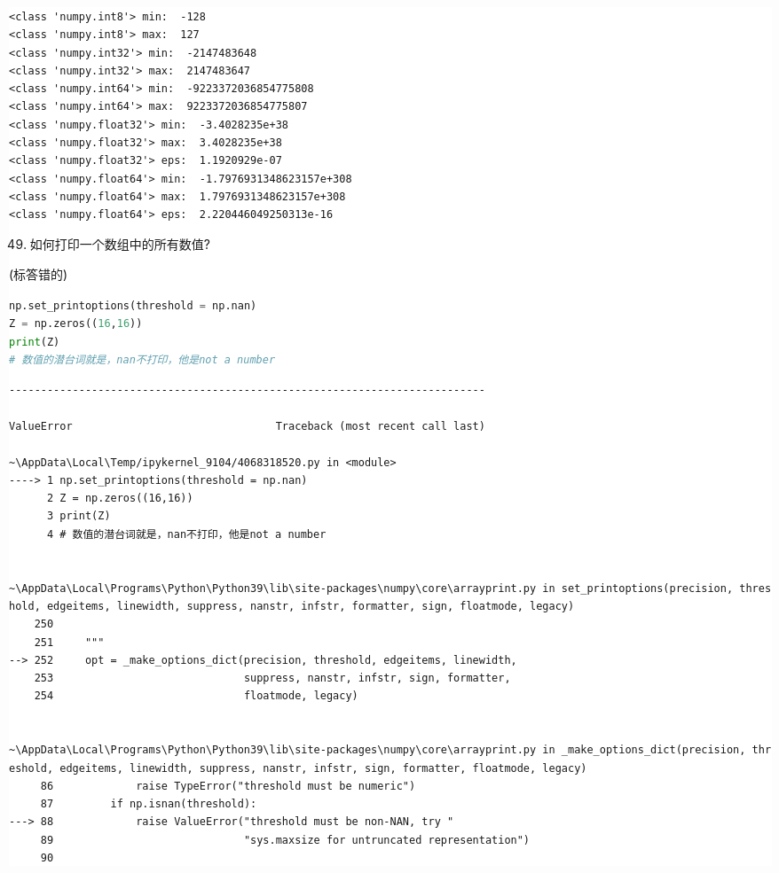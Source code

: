     <class 'numpy.int8'> min:  -128
    <class 'numpy.int8'> max:  127
    <class 'numpy.int32'> min:  -2147483648
    <class 'numpy.int32'> max:  2147483647
    <class 'numpy.int64'> min:  -9223372036854775808
    <class 'numpy.int64'> max:  9223372036854775807
    <class 'numpy.float32'> min:  -3.4028235e+38
    <class 'numpy.float32'> max:  3.4028235e+38
    <class 'numpy.float32'> eps:  1.1920929e-07
    <class 'numpy.float64'> min:  -1.7976931348623157e+308
    <class 'numpy.float64'> max:  1.7976931348623157e+308
    <class 'numpy.float64'> eps:  2.220446049250313e-16


49. 如何打印一个数组中的所有数值?

(标答错的)


```python
np.set_printoptions(threshold = np.nan)
Z = np.zeros((16,16))
print(Z)
# 数值的潜台词就是，nan不打印，他是not a number
```


    ---------------------------------------------------------------------------
    
    ValueError                                Traceback (most recent call last)
    
    ~\AppData\Local\Temp/ipykernel_9104/4068318520.py in <module>
    ----> 1 np.set_printoptions(threshold = np.nan)
          2 Z = np.zeros((16,16))
          3 print(Z)
          4 # 数值的潜台词就是，nan不打印，他是not a number


    ~\AppData\Local\Programs\Python\Python39\lib\site-packages\numpy\core\arrayprint.py in set_printoptions(precision, threshold, edgeitems, linewidth, suppress, nanstr, infstr, formatter, sign, floatmode, legacy)
        250 
        251     """
    --> 252     opt = _make_options_dict(precision, threshold, edgeitems, linewidth,
        253                              suppress, nanstr, infstr, sign, formatter,
        254                              floatmode, legacy)


    ~\AppData\Local\Programs\Python\Python39\lib\site-packages\numpy\core\arrayprint.py in _make_options_dict(precision, threshold, edgeitems, linewidth, suppress, nanstr, infstr, sign, formatter, floatmode, legacy)
         86             raise TypeError("threshold must be numeric")
         87         if np.isnan(threshold):
    ---> 88             raise ValueError("threshold must be non-NAN, try "
         89                              "sys.maxsize for untruncated representation")
         90 

